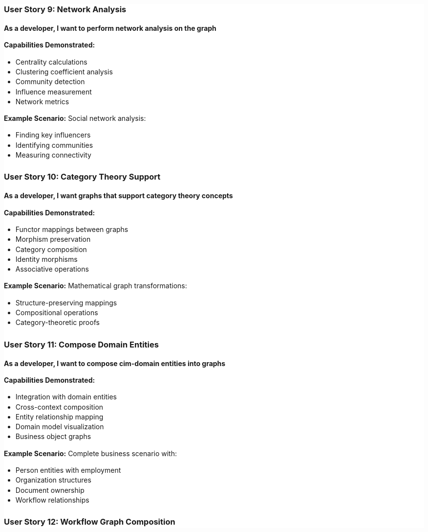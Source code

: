 ### User Story 9: Network Analysis

**As a developer, I want to perform network analysis on the graph**

**Capabilities Demonstrated:**
- Centrality calculations
- Clustering coefficient analysis
- Community detection
- Influence measurement
- Network metrics

**Example Scenario:**
Social network analysis:
- Finding key influencers
- Identifying communities
- Measuring connectivity

### User Story 10: Category Theory Support

**As a developer, I want graphs that support category theory concepts**

**Capabilities Demonstrated:**
- Functor mappings between graphs
- Morphism preservation
- Category composition
- Identity morphisms
- Associative operations

**Example Scenario:**
Mathematical graph transformations:
- Structure-preserving mappings
- Compositional operations
- Category-theoretic proofs

### User Story 11: Compose Domain Entities

**As a developer, I want to compose cim-domain entities into graphs**

**Capabilities Demonstrated:**
- Integration with domain entities
- Cross-context composition
- Entity relationship mapping
- Domain model visualization
- Business object graphs

**Example Scenario:**
Complete business scenario with:
- Person entities with employment
- Organization structures
- Document ownership
- Workflow relationships

### User Story 12: Workflow Graph Composition
